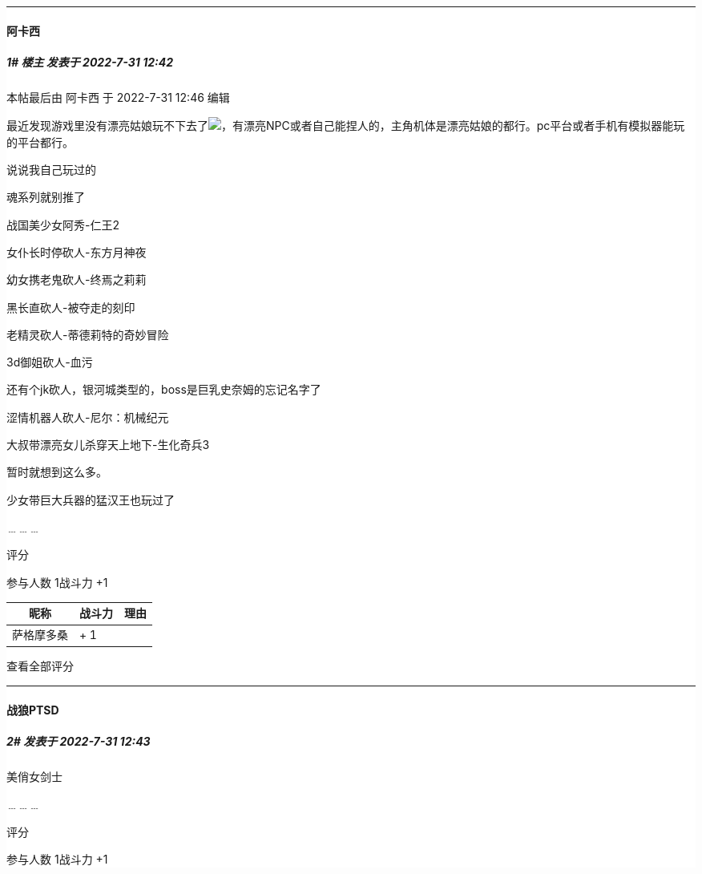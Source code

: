 

*****

####  阿卡西  
##### 1#       楼主       发表于 2022-7-31 12:42

 本帖最后由 阿卡西 于 2022-7-31 12:46 编辑 

最近发现游戏里没有漂亮姑娘玩不下去了<img src="https://static.saraba1st.com/image/smiley/face2017/220.png" referrerpolicy="no-referrer">，有漂亮NPC或者自己能捏人的，主角机体是漂亮姑娘的都行。pc平台或者手机有模拟器能玩的平台都行。

说说我自己玩过的

魂系列就别推了

战国美少女阿秀-仁王2

女仆长时停砍人-东方月神夜

幼女携老鬼砍人-终焉之莉莉

黑长直砍人-被夺走的刻印

老精灵砍人-蒂德莉特的奇妙冒险

3d御姐砍人-血污

还有个jk砍人，银河城类型的，boss是巨乳史奈姆的忘记名字了

涩情机器人砍人-尼尔：机械纪元

大叔带漂亮女儿杀穿天上地下-生化奇兵3

暂时就想到这么多。

少女带巨大兵器的猛汉王也玩过了

﹍﹍﹍

评分

 参与人数 1战斗力 +1

|昵称|战斗力|理由|
|----|---|---|
| 萨格摩多桑| + 1||

查看全部评分

*****

####  战狼PTSD  
##### 2#       发表于 2022-7-31 12:43

美俏女剑士

﹍﹍﹍

评分

 参与人数 1战斗力 +1
